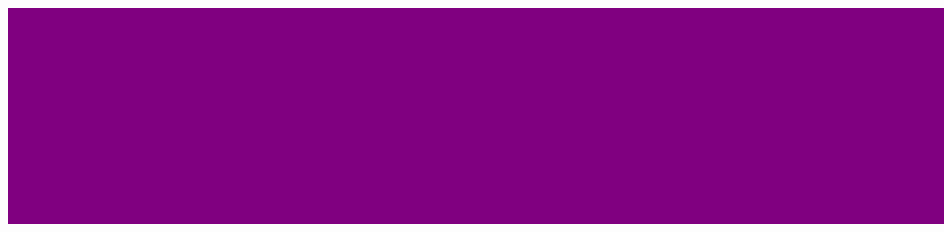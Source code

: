 <!DOCTYPE html>
<html>
<head>

<meta charset="utf-8">
<meta name="viewport" content="width=device-width, initial-scale=1">
<link
href="https://cdn.jsdelivr.net/npm/bootstrap@5.0.0-beta2/dist/css/bootstrap.min.css" rel="stylesheet"
integrity="sha384-BmbxuPwQa2lc/FVzBcNJ7UAyJxM6wuqIj61tLrc4wSX0szH/Ev+nYRRuWlolflfl"
crossorigin="anonymous">
<style>
header{
  background-color: purple;
  width: 100%;
  height: 200px;
  padding-left: 500px;
  padding-top: 8px;
  padding-bottom: 8px;
}
h2{
  padding-left: 150px;
}
body{
background-color: green;
}
ul a{
color: white;
text-decoration: none;
}
li{
display: inline-block;
height: 52px;
width: 120px;
padding: 8px;
text-align: center;
color: white;
border-left: 2px solid green;
border-right: 1px solid green;
background-color: olive;
}
li:hover{
background-color: lightgreen;
border-style: none;
}
footer {
  width: 100%;
  height: 150px;
  background-color: blue;
  font-family: cursive;
  text-align: center;
  padding-top: 10px;
}
img {
width: 100%;
height: auto;
float: left;
}
</style>
<title>Mijn pagina</title>
</head>
<body>
  <div class="container-sm">
  <header>
